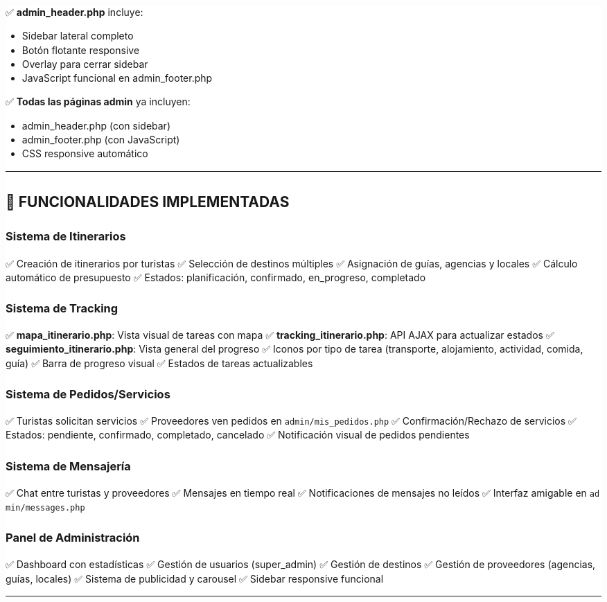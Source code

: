 ✅ **admin_header.php** incluye:
   - Sidebar lateral completo
   - Botón flotante responsive
   - Overlay para cerrar sidebar
   - JavaScript funcional en admin_footer.php

✅ **Todas las páginas admin** ya incluyen:
   - admin_header.php (con sidebar)
   - admin_footer.php (con JavaScript)
   - CSS responsive automático

---

## 🎯 FUNCIONALIDADES IMPLEMENTADAS

### Sistema de Itinerarios
✅ Creación de itinerarios por turistas
✅ Selección de destinos múltiples
✅ Asignación de guías, agencias y locales
✅ Cálculo automático de presupuesto
✅ Estados: planificación, confirmado, en_progreso, completado

### Sistema de Tracking
✅ **mapa_itinerario.php**: Vista visual de tareas con mapa
✅ **tracking_itinerario.php**: API AJAX para actualizar estados
✅ **seguimiento_itinerario.php**: Vista general del progreso
✅ Iconos por tipo de tarea (transporte, alojamiento, actividad, comida, guía)
✅ Barra de progreso visual
✅ Estados de tareas actualizables

### Sistema de Pedidos/Servicios
✅ Turistas solicitan servicios
✅ Proveedores ven pedidos en `admin/mis_pedidos.php`
✅ Confirmación/Rechazo de servicios
✅ Estados: pendiente, confirmado, completado, cancelado
✅ Notificación visual de pedidos pendientes

### Sistema de Mensajería
✅ Chat entre turistas y proveedores
✅ Mensajes en tiempo real
✅ Notificaciones de mensajes no leídos
✅ Interfaz amigable en `admin/messages.php`

### Panel de Administración
✅ Dashboard con estadísticas
✅ Gestión de usuarios (super_admin)
✅ Gestión de destinos
✅ Gestión de proveedores (agencias, guías, locales)
✅ Sistema de publicidad y carousel
✅ Sidebar responsive funcional

---